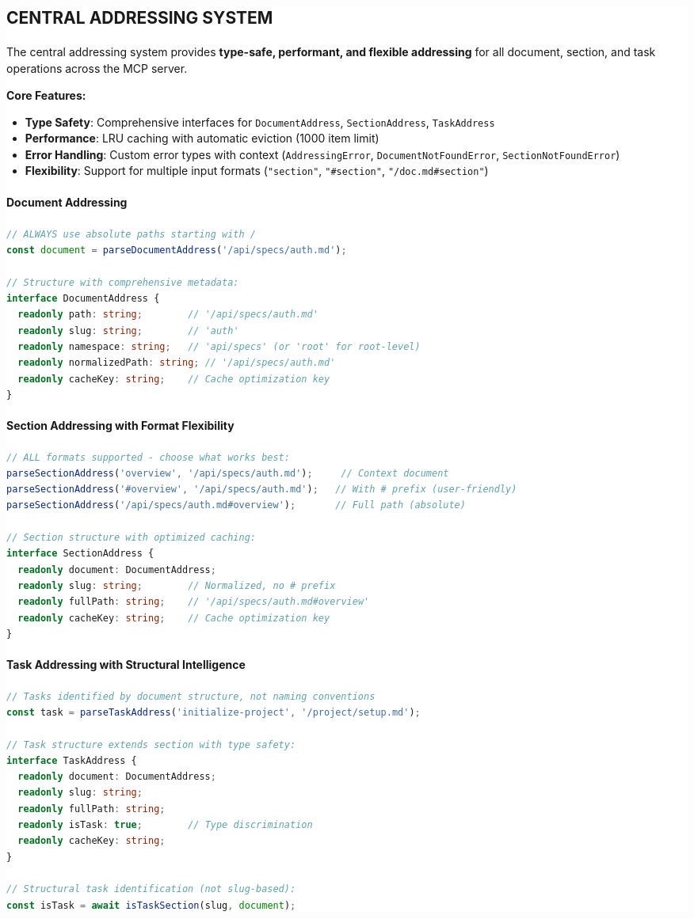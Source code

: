 
## CENTRAL ADDRESSING SYSTEM

The central addressing system provides **type-safe, performant, and flexible addressing** for all document, section, and task operations across the MCP server.

**Core Features:**
- **Type Safety**: Comprehensive interfaces for `DocumentAddress`, `SectionAddress`, `TaskAddress`
- **Performance**: LRU caching with automatic eviction (1000 item limit)
- **Error Handling**: Custom error types with context (`AddressingError`, `DocumentNotFoundError`, `SectionNotFoundError`)
- **Flexibility**: Support for multiple input formats (`"section"`, `"#section"`, `"/doc.md#section"`)

#### **Document Addressing**
```typescript
// ALWAYS use absolute paths starting with /
const document = parseDocumentAddress('/api/specs/auth.md');

// Structure with comprehensive metadata:
interface DocumentAddress {
  readonly path: string;        // '/api/specs/auth.md'
  readonly slug: string;        // 'auth'
  readonly namespace: string;   // 'api/specs' (or 'root' for root-level)
  readonly normalizedPath: string; // '/api/specs/auth.md'
  readonly cacheKey: string;    // Cache optimization key
}
```

#### **Section Addressing with Format Flexibility**
```typescript
// ALL formats supported - choose what works best:
parseSectionAddress('overview', '/api/specs/auth.md');     // Context document
parseSectionAddress('#overview', '/api/specs/auth.md');   // With # prefix (user-friendly)
parseSectionAddress('/api/specs/auth.md#overview');       // Full path (absolute)

// Section structure with optimized caching:
interface SectionAddress {
  readonly document: DocumentAddress;
  readonly slug: string;        // Normalized, no # prefix
  readonly fullPath: string;    // '/api/specs/auth.md#overview'
  readonly cacheKey: string;    // Cache optimization key
}
```

#### **Task Addressing with Structural Intelligence**
```typescript
// Tasks identified by document structure, not naming conventions
const task = parseTaskAddress('initialize-project', '/project/setup.md');

// Task structure extends section with type safety:
interface TaskAddress {
  readonly document: DocumentAddress;
  readonly slug: string;
  readonly fullPath: string;
  readonly isTask: true;        // Type discrimination
  readonly cacheKey: string;
}

// Structural task identification (not slug-based):
const isTask = await isTaskSection(slug, document);
```
